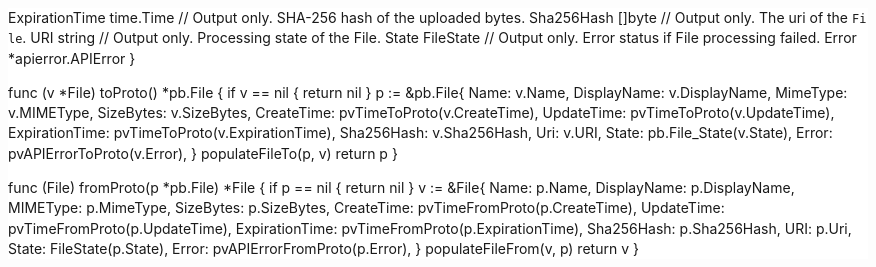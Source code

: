 ExpirationTime time.Time
// Output only. SHA-256 hash of the uploaded bytes.
Sha256Hash []byte
// Output only. The uri of the `File`.
URI string
// Output only. Processing state of the File.
State FileState
// Output only. Error status if File processing failed.
Error *apierror.APIError
}

func (v *File) toProto() *pb.File {
if v == nil {
return nil
}
p := &pb.File{
Name: v.Name,
DisplayName: v.DisplayName,
MimeType: v.MIMEType,
SizeBytes: v.SizeBytes,
CreateTime: pvTimeToProto(v.CreateTime),
UpdateTime: pvTimeToProto(v.UpdateTime),
ExpirationTime: pvTimeToProto(v.ExpirationTime),
Sha256Hash: v.Sha256Hash,
Uri: v.URI,
State: pb.File_State(v.State),
Error: pvAPIErrorToProto(v.Error),
}
populateFileTo(p, v)
return p
}

func (File) fromProto(p *pb.File) *File {
if p == nil {
return nil
}
v := &File{
Name: p.Name,
DisplayName: p.DisplayName,
MIMEType: p.MimeType,
SizeBytes: p.SizeBytes,
CreateTime: pvTimeFromProto(p.CreateTime),
UpdateTime: pvTimeFromProto(p.UpdateTime),
ExpirationTime: pvTimeFromProto(p.ExpirationTime),
Sha256Hash: p.Sha256Hash,
URI: p.Uri,
State: FileState(p.State),
Error: pvAPIErrorFromProto(p.Error),
}
populateFileFrom(v, p)
return v
}
